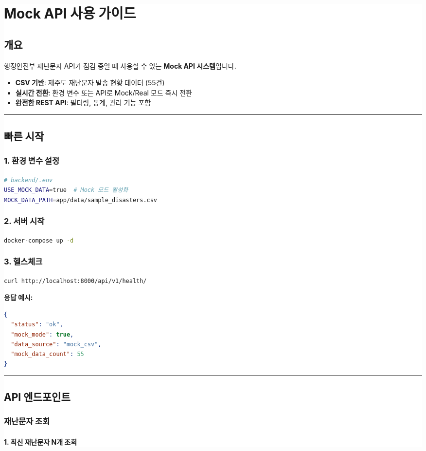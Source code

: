 # Mock API 사용 가이드

## 개요

행정안전부 재난문자 API가 점검 중일 때 사용할 수 있는 **Mock API 시스템**입니다.

- **CSV 기반**: 제주도 재난문자 발송 현황 데이터 (55건)
- **실시간 전환**: 환경 변수 또는 API로 Mock/Real 모드 즉시 전환
- **완전한 REST API**: 필터링, 통계, 관리 기능 포함

---

## 빠른 시작

### 1. 환경 변수 설정

```bash
# backend/.env
USE_MOCK_DATA=true  # Mock 모드 활성화
MOCK_DATA_PATH=app/data/sample_disasters.csv
```

### 2. 서버 시작

```bash
docker-compose up -d
```

### 3. 헬스체크

```bash
curl http://localhost:8000/api/v1/health/
```

**응답 예시:**
```json
{
  "status": "ok",
  "mock_mode": true,
  "data_source": "mock_csv",
  "mock_data_count": 55
}
```

---

## API 엔드포인트

### 재난문자 조회

#### 1. 최신 재난문자 N개 조회
